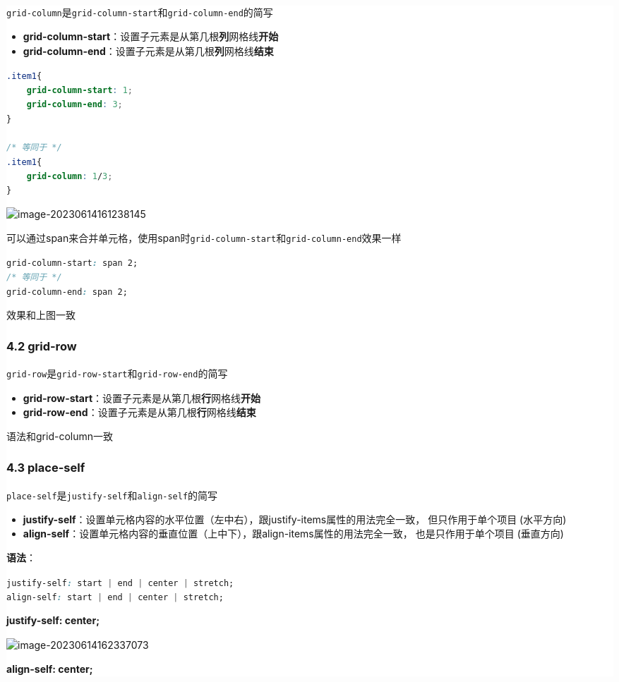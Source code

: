 `grid-column`是`grid-column-start`和`grid-column-end`的简写

- **grid-column-start**：设置子元素是从第几根**列**网格线**开始**
- **grid-column-end**：设置子元素是从第几根**列**网格线**结束**

```css
.item1{
    grid-column-start: 1;
    grid-column-end: 3;
}

/* 等同于 */
.item1{
    grid-column: 1/3;
}
```

![image-20230614161238145](https://gitee.com/xarzhi/picture/raw/master/img/image-20230614161238145.png)

可以通过span来合并单元格，使用span时`grid-column-start`和`grid-column-end`效果一样

```css
grid-column-start: span 2;
/* 等同于 */
grid-column-end: span 2;
```

效果和上图一致



### 4.2 grid-row

`grid-row`是`grid-row-start`和`grid-row-end`的简写

- **grid-row-start**：设置子元素是从第几根**行**网格线**开始**
- **grid-row-end**：设置子元素是从第几根**行**网格线**结束**

语法和grid-column一致

### 4.3 place-self

`place-self`是`justify-self`和`align-self`的简写

- **justify-self**：设置单元格内容的水平位置（左中右），跟justify-items属性的用法完全一致， 但只作用于单个项目 (水平方向)
- **align-self**：设置单元格内容的垂直位置（上中下），跟align-items属性的用法完全一致， 也是只作用于单个项目 (垂直方向)

**语法**：

```css
justify-self: start | end | center | stretch;
align-self: start | end | center | stretch;
```

**justify-self: center;**

![image-20230614162337073](https://gitee.com/xarzhi/picture/raw/master/img/image-20230614162337073.png)

**align-self: center;**
